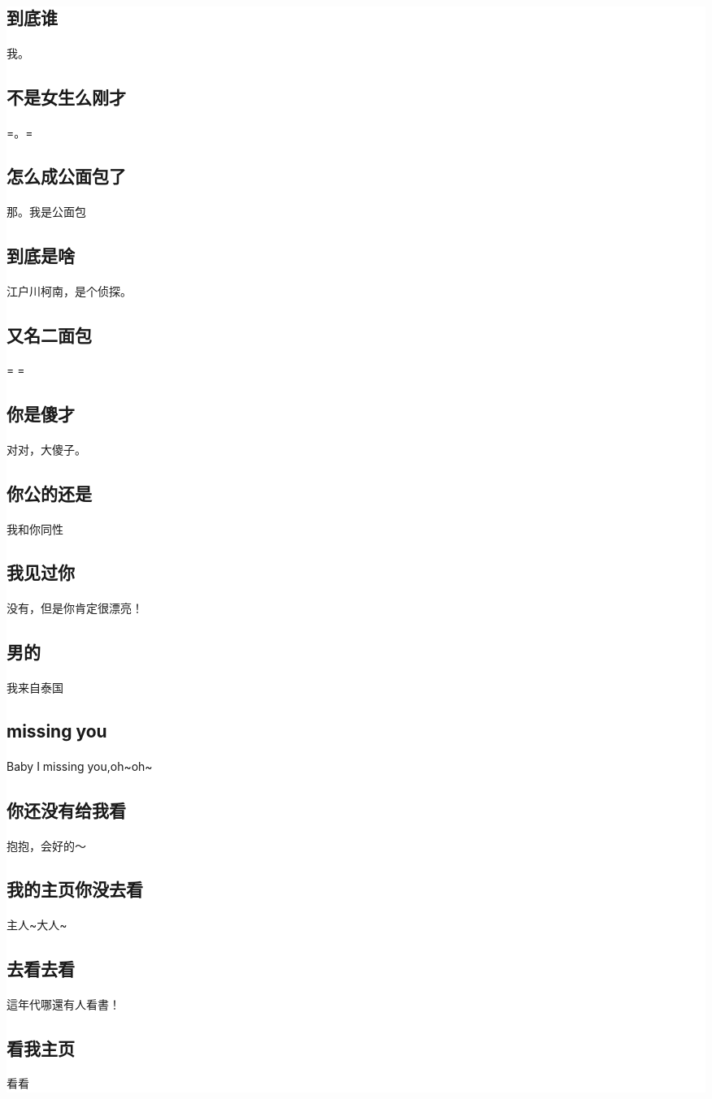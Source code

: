 ## 到底谁
我。

## 不是女生么刚才
=。=

## 怎么成公面包了
那。我是公面包

## 到底是啥
江户川柯南，是个侦探。

## 又名二面包
= =

## 你是傻才
对对，大傻子。

## 你公的还是
我和你同性

## 我见过你
没有，但是你肯定很漂亮！

## 男的
我来自泰国

## missing you
Baby I missing you,oh~oh~

## 你还没有给我看
抱抱，会好的〜

## 我的主页你没去看
主人~大人~

## 去看去看
這年代哪還有人看書！

## 看我主页
看看
